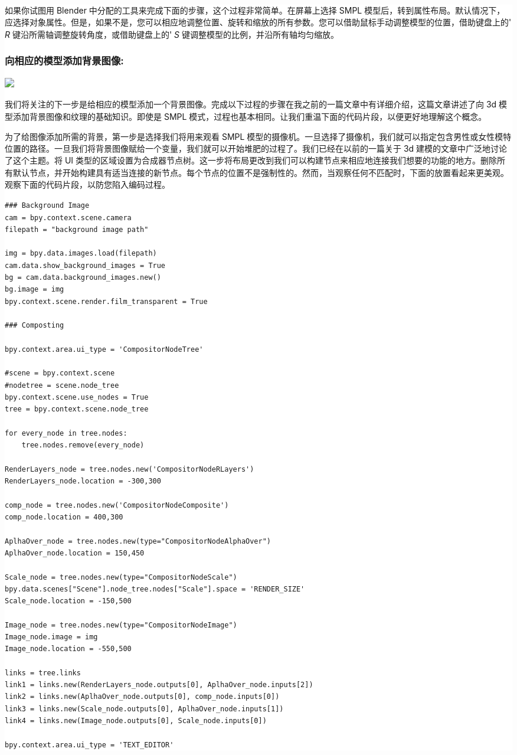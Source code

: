 如果你试图用 Blender 中分配的工具来完成下面的步骤，这个过程非常简单。在屏幕上选择 SMPL 模型后，转到属性布局。默认情况下，应选择对象属性。但是，如果不是，您可以相应地调整位置、旋转和缩放的所有参数。您可以借助鼠标手动调整模型的位置，借助键盘上的' *R* 键沿所需轴调整旋转角度，或借助键盘上的' *S* 键调整模型的比例，并沿所有轴均匀缩放。

### 向相应的模型添加背景图像:

![](../Images/0ff6a1dab92d7b22f49bad2739d27b9c.png)

我们将关注的下一步是给相应的模型添加一个背景图像。完成以下过程的步骤在我之前的一篇文章中有详细介绍，这篇文章讲述了向 3d 模型添加背景图像和纹理的基础知识。即使是 SMPL 模式，过程也基本相同。让我们重温下面的代码片段，以便更好地理解这个概念。

为了给图像添加所需的背景，第一步是选择我们将用来观看 SMPL 模型的摄像机。一旦选择了摄像机，我们就可以指定包含男性或女性模特位置的路径。一旦我们将背景图像赋给一个变量，我们就可以开始堆肥的过程了。我们已经在以前的一篇关于 3d 建模的文章中广泛地讨论了这个主题。将 UI 类型的区域设置为合成器节点树。这一步将布局更改到我们可以构建节点来相应地连接我们想要的功能的地方。删除所有默认节点，并开始构建具有适当连接的新节点。每个节点的位置不是强制性的。然而，当观察任何不匹配时，下面的放置看起来更美观。观察下面的代码片段，以防您陷入编码过程。

```
### Background Image
cam = bpy.context.scene.camera
filepath = "background image path"

img = bpy.data.images.load(filepath)
cam.data.show_background_images = True
bg = cam.data.background_images.new()
bg.image = img
bpy.context.scene.render.film_transparent = True

### Composting

bpy.context.area.ui_type = 'CompositorNodeTree'

#scene = bpy.context.scene
#nodetree = scene.node_tree
bpy.context.scene.use_nodes = True
tree = bpy.context.scene.node_tree

for every_node in tree.nodes:
    tree.nodes.remove(every_node)

RenderLayers_node = tree.nodes.new('CompositorNodeRLayers')   
RenderLayers_node.location = -300,300

comp_node = tree.nodes.new('CompositorNodeComposite')   
comp_node.location = 400,300

AplhaOver_node = tree.nodes.new(type="CompositorNodeAlphaOver")
AplhaOver_node.location = 150,450

Scale_node = tree.nodes.new(type="CompositorNodeScale")
bpy.data.scenes["Scene"].node_tree.nodes["Scale"].space = 'RENDER_SIZE'
Scale_node.location = -150,500

Image_node = tree.nodes.new(type="CompositorNodeImage")
Image_node.image = img  
Image_node.location = -550,500

links = tree.links
link1 = links.new(RenderLayers_node.outputs[0], AplhaOver_node.inputs[2])
link2 = links.new(AplhaOver_node.outputs[0], comp_node.inputs[0])
link3 = links.new(Scale_node.outputs[0], AplhaOver_node.inputs[1])
link4 = links.new(Image_node.outputs[0], Scale_node.inputs[0])

bpy.context.area.ui_type = 'TEXT_EDITOR'
```
